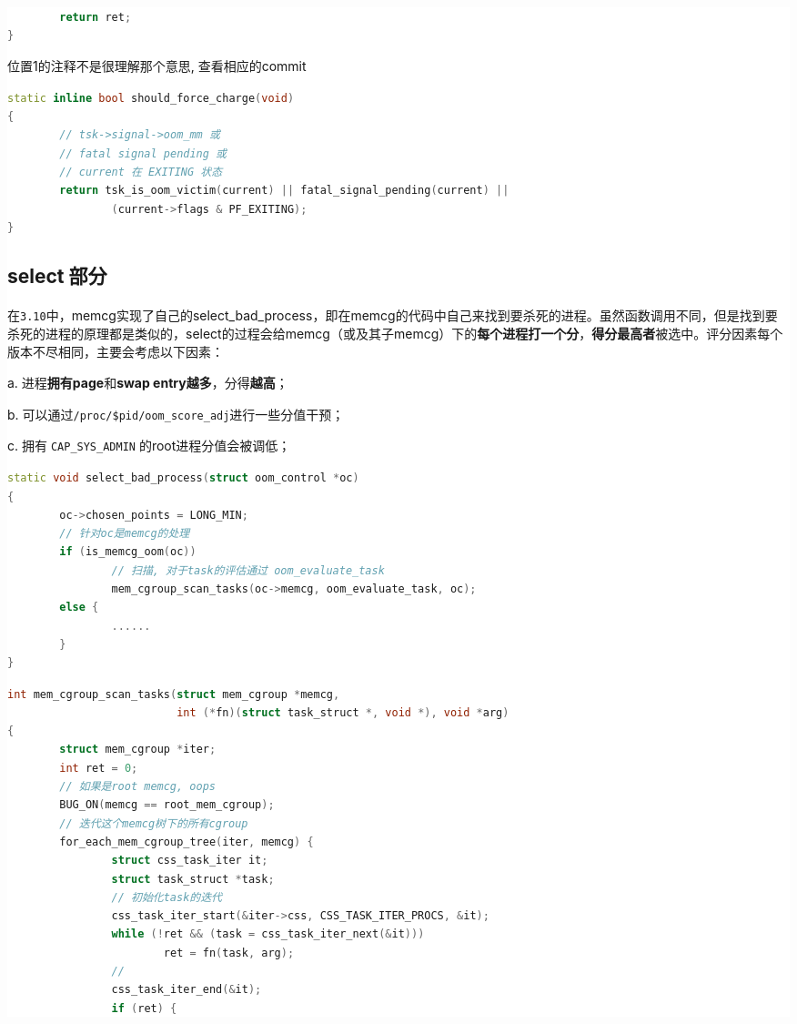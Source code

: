 ```cpp
        return ret;
}
```

位置1的注释不是很理解那个意思, 查看相应的commit

```cpp
static inline bool should_force_charge(void)
{
        // tsk->signal->oom_mm 或
        // fatal signal pending 或
        // current 在 EXITING 状态
        return tsk_is_oom_victim(current) || fatal_signal_pending(current) ||
                (current->flags & PF_EXITING);
}
```










## select 部分

在`3.10`中，memcg实现了自己的select_bad_process，即在memcg的代码中自己来找到要杀死的进程。虽然函数调用不同，但是找到要杀死的进程的原理都是类似的，select的过程会给memcg（或及其子memcg）下的**每个进程打一个分**，**得分最高者**被选中。评分因素每个版本不尽相同，主要会考虑以下因素：

a. 进程**拥有page**和**swap entry越多**，分得**越高**；

b. 可以通过`/proc/$pid/oom_score_adj`进行一些分值干预；

c. 拥有 `CAP_SYS_ADMIN` 的root进程分值会被调低；


```cpp
static void select_bad_process(struct oom_control *oc)
{
        oc->chosen_points = LONG_MIN;
        // 针对oc是memcg的处理
        if (is_memcg_oom(oc))
                // 扫描, 对于task的评估通过 oom_evaluate_task
                mem_cgroup_scan_tasks(oc->memcg, oom_evaluate_task, oc);
        else {
                ......
        }
}
```

```cpp
int mem_cgroup_scan_tasks(struct mem_cgroup *memcg,
                          int (*fn)(struct task_struct *, void *), void *arg)
{
        struct mem_cgroup *iter;
        int ret = 0;
        // 如果是root memcg, oops
        BUG_ON(memcg == root_mem_cgroup);
        // 迭代这个memcg树下的所有cgroup
        for_each_mem_cgroup_tree(iter, memcg) {
                struct css_task_iter it;
                struct task_struct *task;
                // 初始化task的迭代
                css_task_iter_start(&iter->css, CSS_TASK_ITER_PROCS, &it);
                while (!ret && (task = css_task_iter_next(&it)))
                        ret = fn(task, arg);
                // 
                css_task_iter_end(&it);
                if (ret) {
```